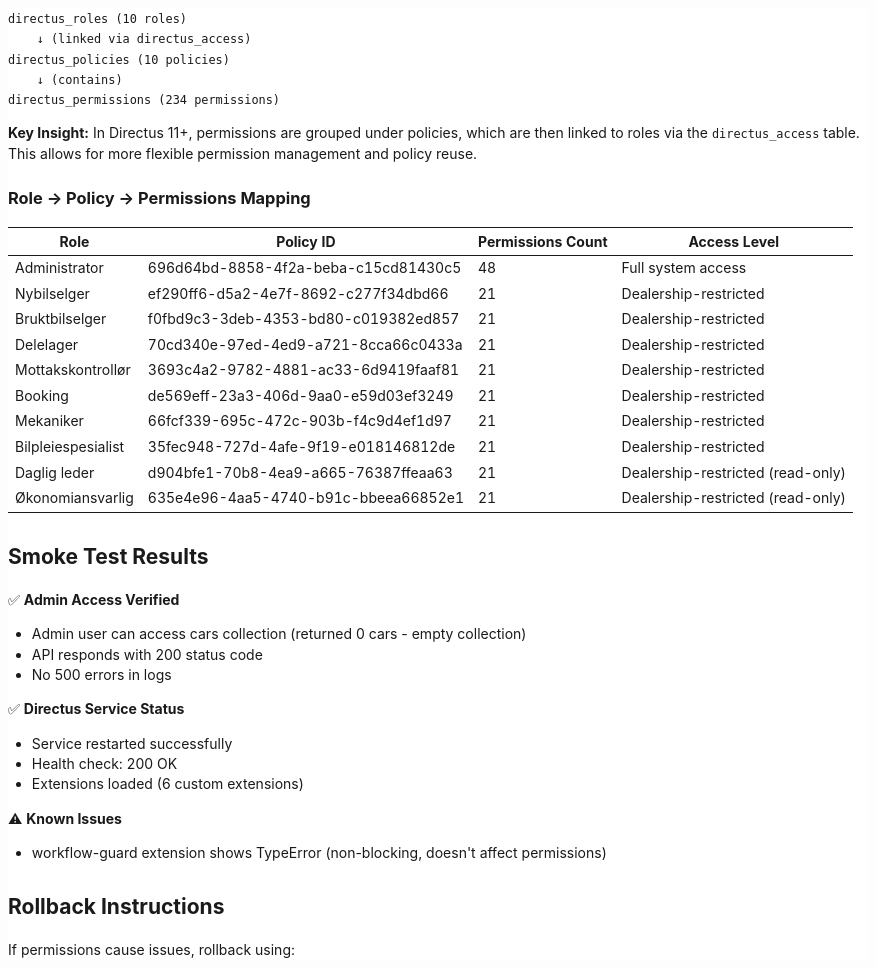 ```
directus_roles (10 roles)
    ↓ (linked via directus_access)
directus_policies (10 policies)
    ↓ (contains)
directus_permissions (234 permissions)
```

**Key Insight:** In Directus 11+, permissions are grouped under policies, which are then linked to roles via the `directus_access` table. This allows for more flexible permission management and policy reuse.

### Role → Policy → Permissions Mapping

| Role | Policy ID | Permissions Count | Access Level |
|------|-----------|-------------------|--------------|
| Administrator | 696d64bd-8858-4f2a-beba-c15cd81430c5 | 48 | Full system access |
| Nybilselger | ef290ff6-d5a2-4e7f-8692-c277f34dbd66 | 21 | Dealership-restricted |
| Bruktbilselger | f0fbd9c3-3deb-4353-bd80-c019382ed857 | 21 | Dealership-restricted |
| Delelager | 70cd340e-97ed-4ed9-a721-8cca66c0433a | 21 | Dealership-restricted |
| Mottakskontrollør | 3693c4a2-9782-4881-ac33-6d9419faaf81 | 21 | Dealership-restricted |
| Booking | de569eff-23a3-406d-9aa0-e59d03ef3249 | 21 | Dealership-restricted |
| Mekaniker | 66fcf339-695c-472c-903b-f4c9d4ef1d97 | 21 | Dealership-restricted |
| Bilpleiespesialist | 35fec948-727d-4afe-9f19-e018146812de | 21 | Dealership-restricted |
| Daglig leder | d904bfe1-70b8-4ea9-a665-76387ffeaa63 | 21 | Dealership-restricted (read-only) |
| Økonomiansvarlig | 635e4e96-4aa5-4740-b91c-bbeea66852e1 | 21 | Dealership-restricted (read-only) |

## Smoke Test Results

✅ **Admin Access Verified**
- Admin user can access cars collection (returned 0 cars - empty collection)
- API responds with 200 status code
- No 500 errors in logs

✅ **Directus Service Status**
- Service restarted successfully
- Health check: 200 OK
- Extensions loaded (6 custom extensions)

⚠️ **Known Issues**
- workflow-guard extension shows TypeError (non-blocking, doesn't affect permissions)

## Rollback Instructions

If permissions cause issues, rollback using:
